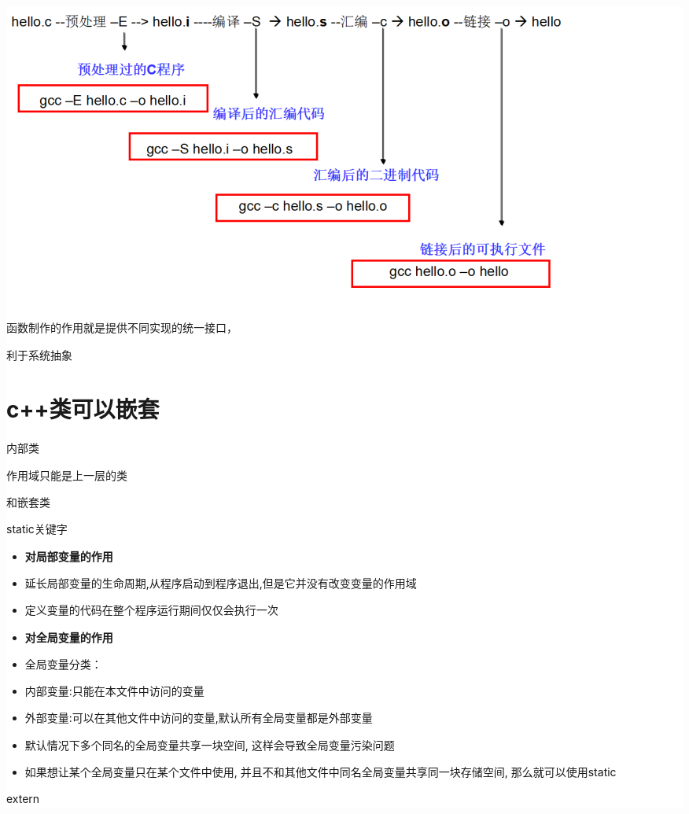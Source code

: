 ![tupian](../img/640-164907080527429.png)



函数制作的作用就是提供不同实现的统一接口，

利于系统抽象







# c++类可以嵌套

内部类

作用域只能是上一层的类

和嵌套类



static关键字

- **对局部变量的作用**

- 延长局部变量的生命周期,从程序启动到程序退出,但是它并没有改变变量的作用域
- 定义变量的代码在整个程序运行期间仅仅会执行一次

- **对全局变量的作用**
- 全局变量分类：
- 内部变量:只能在本文件中访问的变量
- 外部变量:可以在其他文件中访问的变量,默认所有全局变量都是外部变量
- 默认情况下多个同名的全局变量共享一块空间, 这样会导致全局变量污染问题
- 如果想让某个全局变量只在某个文件中使用, 并且不和其他文件中同名全局变量共享同一块存储空间, 那么就可以使用static

extern
